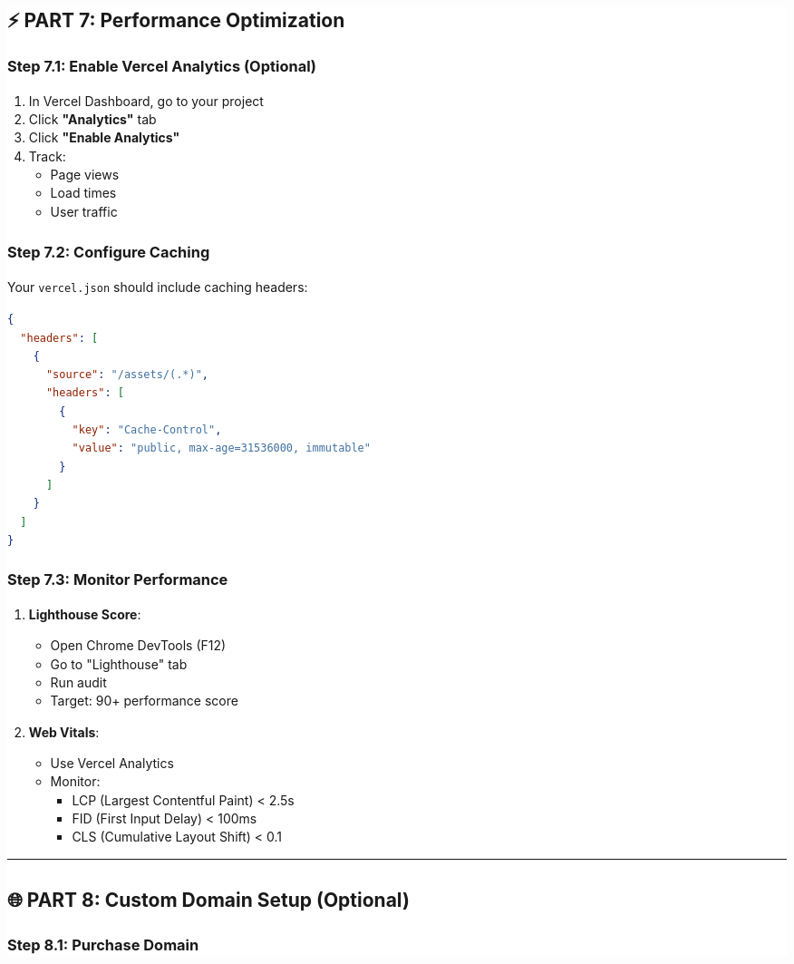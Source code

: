 ## ⚡ PART 7: Performance Optimization

### Step 7.1: Enable Vercel Analytics (Optional)

1. In Vercel Dashboard, go to your project
2. Click **"Analytics"** tab
3. Click **"Enable Analytics"**
4. Track:
   - Page views
   - Load times
   - User traffic

### Step 7.2: Configure Caching

Your `vercel.json` should include caching headers:

```json
{
  "headers": [
    {
      "source": "/assets/(.*)",
      "headers": [
        {
          "key": "Cache-Control",
          "value": "public, max-age=31536000, immutable"
        }
      ]
    }
  ]
}
```

### Step 7.3: Monitor Performance

1. **Lighthouse Score**:
   - Open Chrome DevTools (F12)
   - Go to "Lighthouse" tab
   - Run audit
   - Target: 90+ performance score

2. **Web Vitals**:
   - Use Vercel Analytics
   - Monitor:
     - LCP (Largest Contentful Paint) < 2.5s
     - FID (First Input Delay) < 100ms
     - CLS (Cumulative Layout Shift) < 0.1

---

## 🌐 PART 8: Custom Domain Setup (Optional)

### Step 8.1: Purchase Domain
